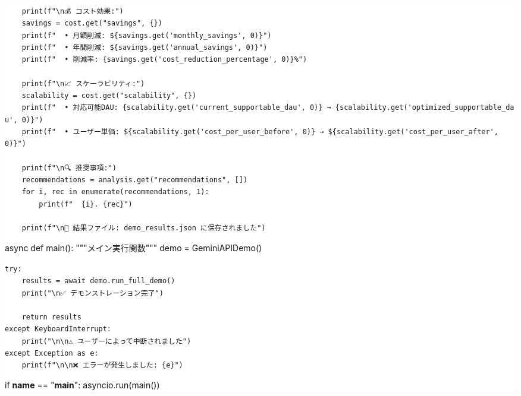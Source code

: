         print(f"\n💰 コスト効果:")
        savings = cost.get("savings", {})
        print(f"  • 月額削減: ${savings.get('monthly_savings', 0)}")
        print(f"  • 年間削減: ${savings.get('annual_savings', 0)}")
        print(f"  • 削減率: {savings.get('cost_reduction_percentage', 0)}%")
        
        print(f"\n📈 スケーラビリティ:")
        scalability = cost.get("scalability", {})
        print(f"  • 対応可能DAU: {scalability.get('current_supportable_dau', 0)} → {scalability.get('optimized_supportable_dau', 0)}")
        print(f"  • ユーザー単価: ${scalability.get('cost_per_user_before', 0)} → ${scalability.get('cost_per_user_after', 0)}")
        
        print(f"\n🔍 推奨事項:")
        recommendations = analysis.get("recommendations", [])
        for i, rec in enumerate(recommendations, 1):
            print(f"  {i}. {rec}")
        
        print(f"\n📝 結果ファイル: demo_results.json に保存されました")

async def main():
    """メイン実行関数"""
    demo = GeminiAPIDemo()
    
    try:
        results = await demo.run_full_demo()
        print("\n✅ デモンストレーション完了")
        
        return results
    except KeyboardInterrupt:
        print("\n\n⚠️ ユーザーによって中断されました")
    except Exception as e:
        print(f"\n\n❌ エラーが発生しました: {e}")

if __name__ == "__main__":
    asyncio.run(main())